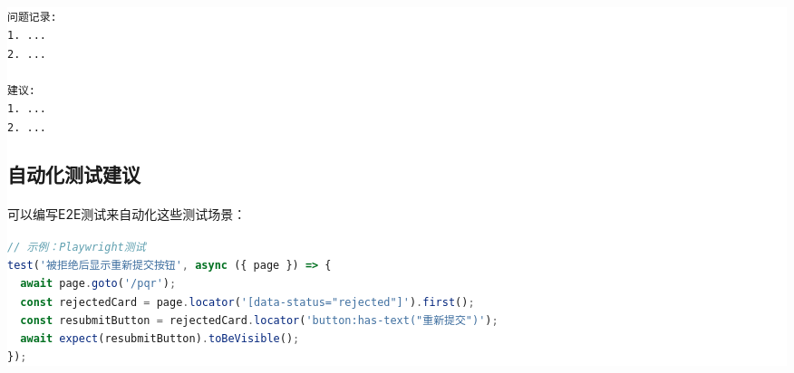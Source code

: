 ```
问题记录:
1. ...
2. ...

建议:
1. ...
2. ...
```

## 自动化测试建议

可以编写E2E测试来自动化这些测试场景：

```typescript
// 示例：Playwright测试
test('被拒绝后显示重新提交按钮', async ({ page }) => {
  await page.goto('/pqr');
  const rejectedCard = page.locator('[data-status="rejected"]').first();
  const resubmitButton = rejectedCard.locator('button:has-text("重新提交")');
  await expect(resubmitButton).toBeVisible();
});
```

